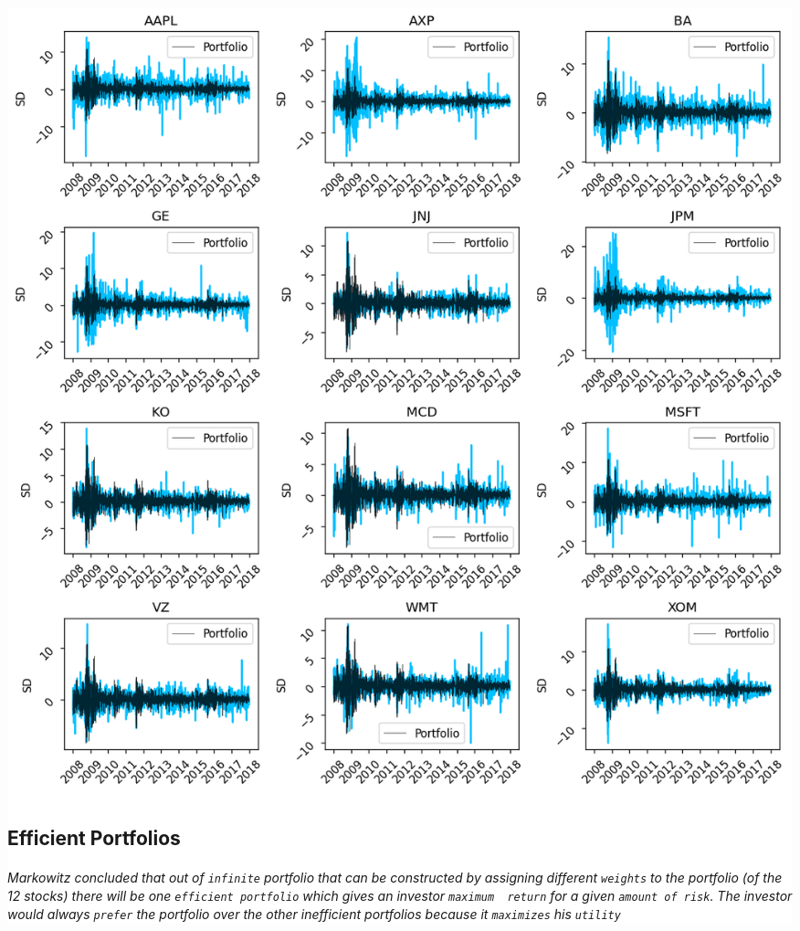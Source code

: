 ![png](images/output_53_0.png)


## **Efficient Portfolios** 

*Markowitz concluded that out of `infinite` portfolio that can be constructed by assigning different
`weights` to the portfolio (of the 12 stocks) there will be one `efficient portfolio` which gives an investor `maximum 
return` for a given `amount of risk`. The investor would always `prefer` the portfolio
over the other inefficient portfolios because it `maximizes` his `utility`*

